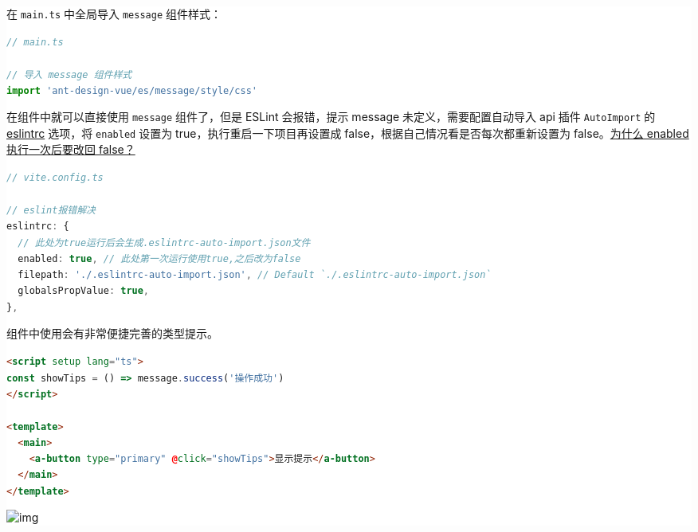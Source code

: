 在 `main.ts` 中全局导入 `message` 组件样式：

```ts
// main.ts

// 导入 message 组件样式
import 'ant-design-vue/es/message/style/css'
```

在组件中就可以直接使用 `message` 组件了，但是 ESLint 会报错，提示 message 未定义，需要配置自动导入 api 插件 `AutoImport` 的 [eslintrc](/projectconfig/autoimport#eslint-报错) 选项，将 `enabled` 设置为 true，执行重启一下项目再设置成 false，根据自己情况看是否每次都重新设置为 false。[为什么 enabled 执行一次后要改回 false？](/projectconfig/autoimport#eslint-报错)

```ts
// vite.config.ts

// eslint报错解决
eslintrc: {
  // 此处为true运行后会生成.eslintrc-auto-import.json文件
  enabled: true, // 此处第一次运行使用true,之后改为false
  filepath: './.eslintrc-auto-import.json', // Default `./.eslintrc-auto-import.json`
  globalsPropValue: true,
},
```

组件中使用会有非常便捷完善的类型提示。

```html
<script setup lang="ts">
const showTips = () => message.success('操作成功')
</script>

<template>
  <main>
    <a-button type="primary" @click="showTips">显示提示</a-button>
  </main>
</template>
```

![img](https://cdn.jsdelivr.net/gh/fy996icu/pics/img/vue3-issue-pluginMsg.png)
